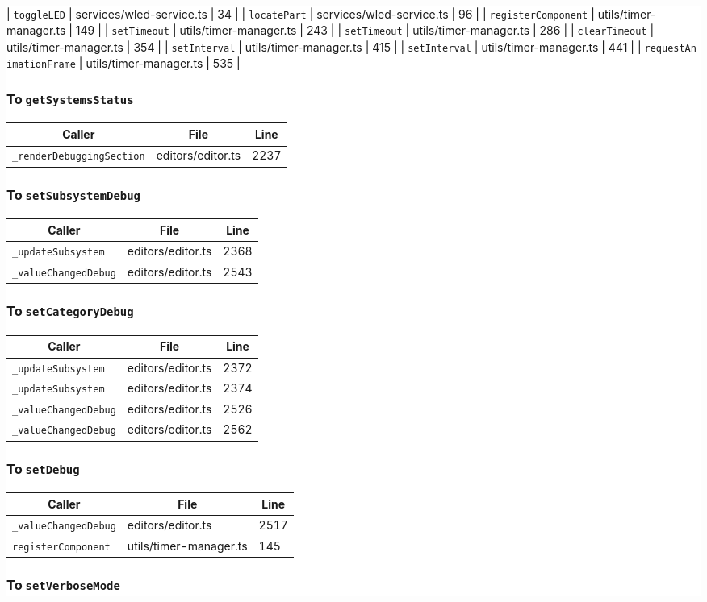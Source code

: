 | `toggleLED` | services/wled-service.ts | 34 |
| `locatePart` | services/wled-service.ts | 96 |
| `registerComponent` | utils/timer-manager.ts | 149 |
| `setTimeout` | utils/timer-manager.ts | 243 |
| `setTimeout` | utils/timer-manager.ts | 286 |
| `clearTimeout` | utils/timer-manager.ts | 354 |
| `setInterval` | utils/timer-manager.ts | 415 |
| `setInterval` | utils/timer-manager.ts | 441 |
| `requestAnimationFrame` | utils/timer-manager.ts | 535 |

### To `getSystemsStatus`

| Caller | File | Line |
|--------|------|------|
| `_renderDebuggingSection` | editors/editor.ts | 2237 |

### To `setSubsystemDebug`

| Caller | File | Line |
|--------|------|------|
| `_updateSubsystem` | editors/editor.ts | 2368 |
| `_valueChangedDebug` | editors/editor.ts | 2543 |

### To `setCategoryDebug`

| Caller | File | Line |
|--------|------|------|
| `_updateSubsystem` | editors/editor.ts | 2372 |
| `_updateSubsystem` | editors/editor.ts | 2374 |
| `_valueChangedDebug` | editors/editor.ts | 2526 |
| `_valueChangedDebug` | editors/editor.ts | 2562 |

### To `setDebug`

| Caller | File | Line |
|--------|------|------|
| `_valueChangedDebug` | editors/editor.ts | 2517 |
| `registerComponent` | utils/timer-manager.ts | 145 |

### To `setVerboseMode`
